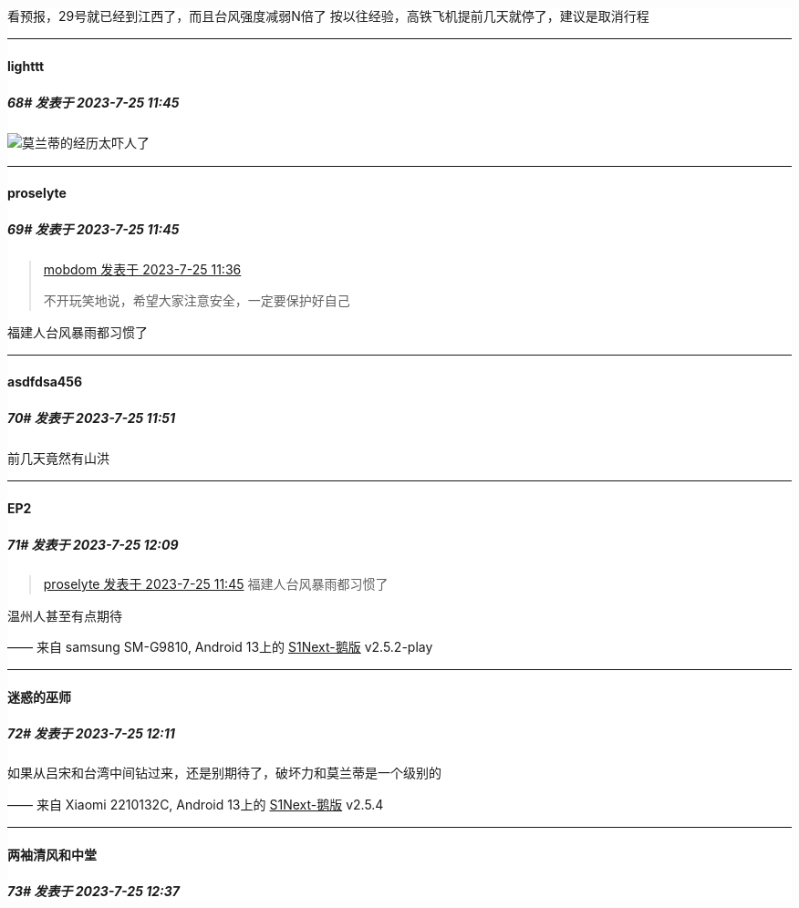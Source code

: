 看预报，29号就已经到江西了，而且台风强度减弱N倍了</blockquote>
按以往经验，高铁飞机提前几天就停了，建议是取消行程


*****

####  lighttt  
##### 68#       发表于 2023-7-25 11:45

<img src="https://static.saraba1st.com/image/smiley/face2017/001.png" referrerpolicy="no-referrer">莫兰蒂的经历太吓人了

*****

####  proselyte  
##### 69#       发表于 2023-7-25 11:45

<blockquote><a href="httphttps://bbs.saraba1st.com/2b/forum.php?mod=redirect&amp;goto=findpost&amp;pid=61780348&amp;ptid=2145756" target="_blank">mobdom 发表于 2023-7-25 11:36</a>

不开玩笑地说，希望大家注意安全，一定要保护好自己</blockquote>
福建人台风暴雨都习惯了

*****

####  asdfdsa456  
##### 70#       发表于 2023-7-25 11:51

前几天竟然有山洪


*****

####  EP2  
##### 71#       发表于 2023-7-25 12:09

<blockquote><a href="httphttps://bbs.saraba1st.com/2b/forum.php?mod=redirect&amp;goto=findpost&amp;pid=61780531&amp;ptid=2145756" target="_blank">proselyte 发表于 2023-7-25 11:45</a>
福建人台风暴雨都习惯了</blockquote>
温州人甚至有点期待

—— 来自 samsung SM-G9810, Android 13上的 [S1Next-鹅版](https://github.com/ykrank/S1-Next/releases) v2.5.2-play

*****

####  迷惑的巫师  
##### 72#       发表于 2023-7-25 12:11

如果从吕宋和台湾中间钻过来，还是别期待了，破坏力和莫兰蒂是一个级别的

—— 来自 Xiaomi 2210132C, Android 13上的 [S1Next-鹅版](https://github.com/ykrank/S1-Next/releases) v2.5.4


*****

####  两袖清风和中堂  
##### 73#       发表于 2023-7-25 12:37
